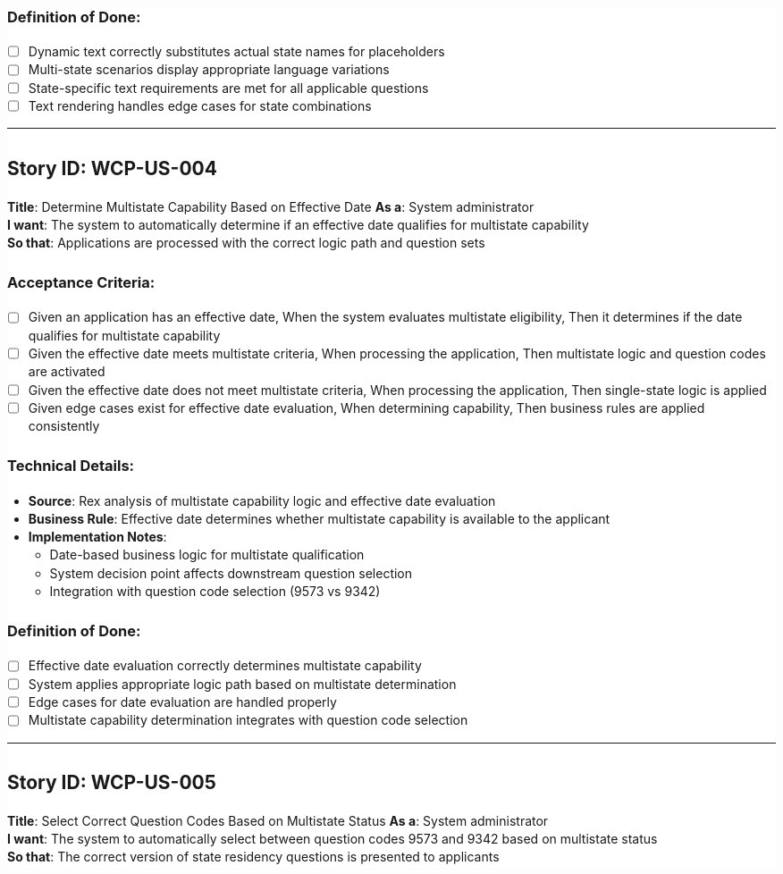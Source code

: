 ### Definition of Done:
- [ ] Dynamic text correctly substitutes actual state names for placeholders
- [ ] Multi-state scenarios display appropriate language variations
- [ ] State-specific text requirements are met for all applicable questions
- [ ] Text rendering handles edge cases for state combinations

---

## Story ID: WCP-US-004
**Title**: Determine Multistate Capability Based on Effective Date
**As a**: System administrator  
**I want**: The system to automatically determine if an effective date qualifies for multistate capability  
**So that**: Applications are processed with the correct logic path and question sets  

### Acceptance Criteria:
- [ ] Given an application has an effective date, When the system evaluates multistate eligibility, Then it determines if the date qualifies for multistate capability
- [ ] Given the effective date meets multistate criteria, When processing the application, Then multistate logic and question codes are activated
- [ ] Given the effective date does not meet multistate criteria, When processing the application, Then single-state logic is applied
- [ ] Given edge cases exist for effective date evaluation, When determining capability, Then business rules are applied consistently

### Technical Details:
- **Source**: Rex analysis of multistate capability logic and effective date evaluation
- **Business Rule**: Effective date determines whether multistate capability is available to the applicant
- **Implementation Notes**:
  - Date-based business logic for multistate qualification
  - System decision point affects downstream question selection
  - Integration with question code selection (9573 vs 9342)

### Definition of Done:
- [ ] Effective date evaluation correctly determines multistate capability
- [ ] System applies appropriate logic path based on multistate determination
- [ ] Edge cases for date evaluation are handled properly
- [ ] Multistate capability determination integrates with question code selection

---

## Story ID: WCP-US-005
**Title**: Select Correct Question Codes Based on Multistate Status
**As a**: System administrator  
**I want**: The system to automatically select between question codes 9573 and 9342 based on multistate status  
**So that**: The correct version of state residency questions is presented to applicants  
